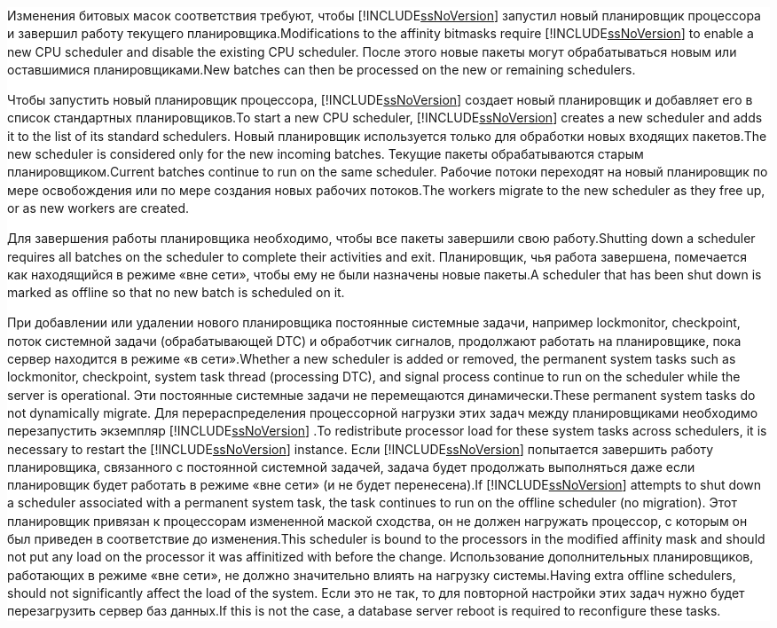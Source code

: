  <span data-ttu-id="0f092-118">Изменения битовых масок соответствия требуют, чтобы [!INCLUDE[ssNoVersion](../../includes/ssnoversion-md.md)] запустил новый планировщик процессора и завершил работу текущего планировщика.</span><span class="sxs-lookup"><span data-stu-id="0f092-118">Modifications to the affinity bitmasks require [!INCLUDE[ssNoVersion](../../includes/ssnoversion-md.md)] to enable a new CPU scheduler and disable the existing CPU scheduler.</span></span> <span data-ttu-id="0f092-119">После этого новые пакеты могут обрабатываться новым или оставшимися планировщиками.</span><span class="sxs-lookup"><span data-stu-id="0f092-119">New batches can then be processed on the new or remaining schedulers.</span></span>  
  
 <span data-ttu-id="0f092-120">Чтобы запустить новый планировщик процессора, [!INCLUDE[ssNoVersion](../../includes/ssnoversion-md.md)] создает новый планировщик и добавляет его в список стандартных планировщиков.</span><span class="sxs-lookup"><span data-stu-id="0f092-120">To start a new CPU scheduler, [!INCLUDE[ssNoVersion](../../includes/ssnoversion-md.md)] creates a new scheduler and adds it to the list of its standard schedulers.</span></span> <span data-ttu-id="0f092-121">Новый планировщик используется только для обработки новых входящих пакетов.</span><span class="sxs-lookup"><span data-stu-id="0f092-121">The new scheduler is considered only for the new incoming batches.</span></span> <span data-ttu-id="0f092-122">Текущие пакеты обрабатываются старым планировщиком.</span><span class="sxs-lookup"><span data-stu-id="0f092-122">Current batches continue to run on the same scheduler.</span></span> <span data-ttu-id="0f092-123">Рабочие потоки переходят на новый планировщик по мере освобождения или по мере создания новых рабочих потоков.</span><span class="sxs-lookup"><span data-stu-id="0f092-123">The workers migrate to the new scheduler as they free up, or as new workers are created.</span></span>  
  
 <span data-ttu-id="0f092-124">Для завершения работы планировщика необходимо, чтобы все пакеты завершили свою работу.</span><span class="sxs-lookup"><span data-stu-id="0f092-124">Shutting down a scheduler requires all batches on the scheduler to complete their activities and exit.</span></span> <span data-ttu-id="0f092-125">Планировщик, чья работа завершена, помечается как находящийся в режиме «вне сети», чтобы ему не были назначены новые пакеты.</span><span class="sxs-lookup"><span data-stu-id="0f092-125">A scheduler that has been shut down is marked as offline so that no new batch is scheduled on it.</span></span>  
  
 <span data-ttu-id="0f092-126">При добавлении или удалении нового планировщика постоянные системные задачи, например lockmonitor, checkpoint, поток системной задачи (обрабатывающей DTC) и обработчик сигналов, продолжают работать на планировщике, пока сервер находится в режиме «в сети».</span><span class="sxs-lookup"><span data-stu-id="0f092-126">Whether a new scheduler is added or removed, the permanent system tasks such as lockmonitor, checkpoint, system task thread (processing DTC), and signal process continue to run on the scheduler while the server is operational.</span></span> <span data-ttu-id="0f092-127">Эти постоянные системные задачи не перемещаются динамически.</span><span class="sxs-lookup"><span data-stu-id="0f092-127">These permanent system tasks do not dynamically migrate.</span></span> <span data-ttu-id="0f092-128">Для перераспределения процессорной нагрузки этих задач между планировщиками необходимо перезапустить экземпляр [!INCLUDE[ssNoVersion](../../includes/ssnoversion-md.md)] .</span><span class="sxs-lookup"><span data-stu-id="0f092-128">To redistribute processor load for these system tasks across schedulers, it is necessary to restart the [!INCLUDE[ssNoVersion](../../includes/ssnoversion-md.md)] instance.</span></span> <span data-ttu-id="0f092-129">Если [!INCLUDE[ssNoVersion](../../includes/ssnoversion-md.md)] попытается завершить работу планировщика, связанного с постоянной системной задачей, задача будет продолжать выполняться даже если планировщик будет работать в режиме «вне сети» (и не будет перенесена).</span><span class="sxs-lookup"><span data-stu-id="0f092-129">If [!INCLUDE[ssNoVersion](../../includes/ssnoversion-md.md)] attempts to shut down a scheduler associated with a permanent system task, the task continues to run on the offline scheduler (no migration).</span></span> <span data-ttu-id="0f092-130">Этот планировщик привязан к процессорам измененной маской сходства, он не должен нагружать процессор, с которым он был приведен в соответствие до изменения.</span><span class="sxs-lookup"><span data-stu-id="0f092-130">This scheduler is bound to the processors in the modified affinity mask and should not put any load on the processor it was affinitized with before the change.</span></span> <span data-ttu-id="0f092-131">Использование дополнительных планировщиков, работающих в режиме «вне сети», не должно значительно влиять на нагрузку системы.</span><span class="sxs-lookup"><span data-stu-id="0f092-131">Having extra offline schedulers, should not significantly affect the load of the system.</span></span> <span data-ttu-id="0f092-132">Если это не так, то для повторной настройки этих задач нужно будет перезагрузить сервер баз данных.</span><span class="sxs-lookup"><span data-stu-id="0f092-132">If this is not the case, a database server reboot is required to reconfigure these tasks.</span></span>  
  